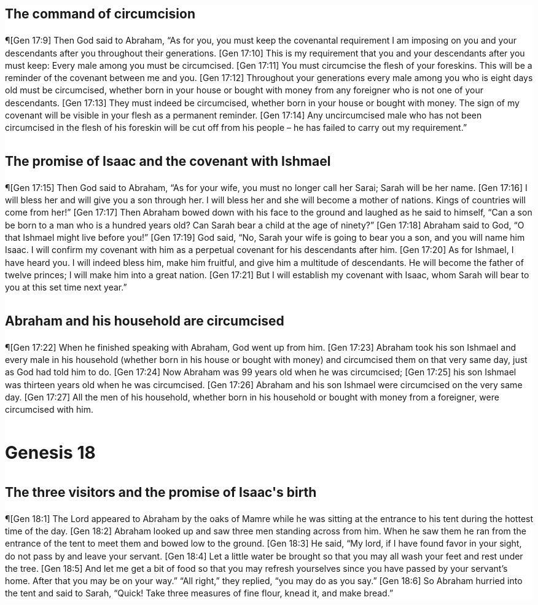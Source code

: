 ## The command of circumcision
¶[Gen 17:9] Then God said to Abraham, “As for you, you must keep the covenantal requirement I am imposing on you and your descendants after you throughout their generations.
[Gen 17:10] This is my requirement that you and your descendants after you must keep: Every male among you must be circumcised.
[Gen 17:11] You must circumcise the flesh of your foreskins. This will be a reminder of the covenant between me and you.
[Gen 17:12] Throughout your generations every male among you who is eight days old must be circumcised, whether born in your house or bought with money from any foreigner who is not one of your descendants.
[Gen 17:13] They must indeed be circumcised, whether born in your house or bought with money. The sign of my covenant will be visible in your flesh as a permanent reminder.
[Gen 17:14] Any uncircumcised male who has not been circumcised in the flesh of his foreskin will be cut off from his people – he has failed to carry out my requirement.”

## The promise of Isaac and the covenant with Ishmael
¶[Gen 17:15] Then God said to Abraham, “As for your wife, you must no longer call her Sarai; Sarah will be her name.
[Gen 17:16] I will bless her and will give you a son through her. I will bless her and she will become a mother of nations. Kings of countries will come from her!”
[Gen 17:17] Then Abraham bowed down with his face to the ground and laughed as he said to himself, “Can a son be born to a man who is a hundred years old? Can Sarah bear a child at the age of ninety?”
[Gen 17:18] Abraham said to God, “O that Ishmael might live before you!”
[Gen 17:19] God said, “No, Sarah your wife is going to bear you a son, and you will name him Isaac. I will confirm my covenant with him as a perpetual covenant for his descendants after him.
[Gen 17:20] As for Ishmael, I have heard you. I will indeed bless him, make him fruitful, and give him a multitude of descendants. He will become the father of twelve princes; I will make him into a great nation.
[Gen 17:21] But I will establish my covenant with Isaac, whom Sarah will bear to you at this set time next year.”

## Abraham and his household are circumcised
¶[Gen 17:22] When he finished speaking with Abraham, God went up from him.
[Gen 17:23] Abraham took his son Ishmael and every male in his household (whether born in his house or bought with money) and circumcised them on that very same day, just as God had told him to do.
[Gen 17:24] Now Abraham was 99 years old when he was circumcised;
[Gen 17:25] his son Ishmael was thirteen years old when he was circumcised.
[Gen 17:26] Abraham and his son Ishmael were circumcised on the very same day.
[Gen 17:27] All the men of his household, whether born in his household or bought with money from a foreigner, were circumcised with him.


# Genesis 18

## The three visitors and the promise of Isaac's birth
¶[Gen 18:1] The Lord appeared to Abraham by the oaks of Mamre while he was sitting at the entrance to his tent during the hottest time of the day.
[Gen 18:2] Abraham looked up and saw three men standing across from him. When he saw them he ran from the entrance of the tent to meet them and bowed low to the ground.
[Gen 18:3] He said, “My lord, if I have found favor in your sight, do not pass by and leave your servant.
[Gen 18:4] Let a little water be brought so that you may all wash your feet and rest under the tree.
[Gen 18:5] And let me get a bit of food so that you may refresh yourselves since you have passed by your servant’s home. After that you may be on your way.” “All right,” they replied, “you may do as you say.”
[Gen 18:6] So Abraham hurried into the tent and said to Sarah, “Quick! Take three measures of fine flour, knead it, and make bread.”